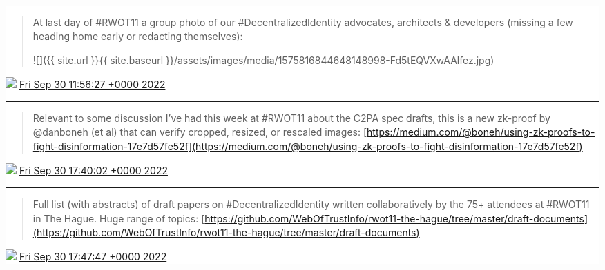 ----

> At last day of #RWOT11 a group photo of our #DecentralizedIdentity advocates, architects &amp; developers (missing a few heading home early or redacting themselves): 
> 
> ![]({{ site.url }}{{ site.baseurl }}/assets/images/media/1575816844648148998-Fd5tEQVXwAAlfez.jpg)

<img src="{{ site.url }}{{ site.baseurl }}/assets/images/media/tweet.ico" width="30" /> [Fri Sep 30 11:56:27 +0000 2022](https://twitter.com/ChristopherA/status/1575816844648148998)

----

> Relevant to some discussion I’ve had this week at #RWOT11 about the C2PA spec drafts, this is a new zk-proof by @danboneh (et al) that can verify cropped, resized, or rescaled images: [https://medium.com/@boneh/using-zk-proofs-to-fight-disinformation-17e7d57fe52f](https://medium.com/@boneh/using-zk-proofs-to-fight-disinformation-17e7d57fe52f)

<img src="{{ site.url }}{{ site.baseurl }}/assets/images/media/tweet.ico" width="30" /> [Fri Sep 30 17:40:02 +0000 2022](https://twitter.com/ChristopherA/status/1575903307759259649)

----

> Full list (with abstracts) of draft papers on #DecentralizedIdentity written collaboratively by the 75+ attendees at #RWOT11 in The Hague. Huge range of topics: [https://github.com/WebOfTrustInfo/rwot11-the-hague/tree/master/draft-documents](https://github.com/WebOfTrustInfo/rwot11-the-hague/tree/master/draft-documents)

<img src="{{ site.url }}{{ site.baseurl }}/assets/images/media/tweet.ico" width="30" /> [Fri Sep 30 17:47:47 +0000 2022](https://twitter.com/ChristopherA/status/1575905259649527808)